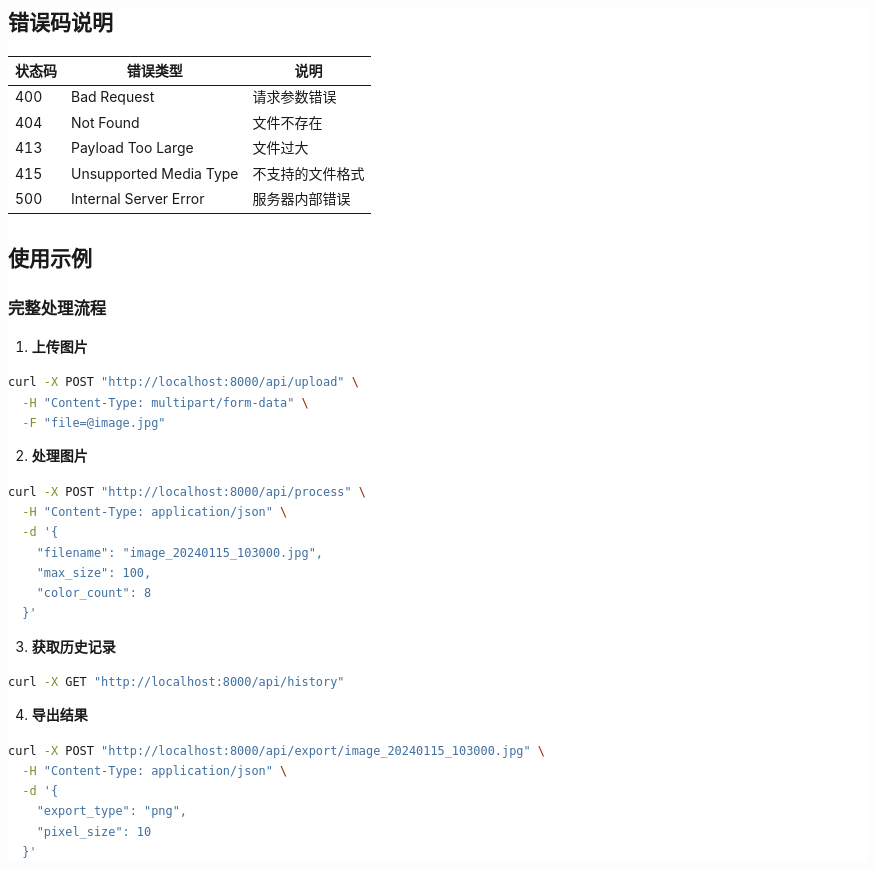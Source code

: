 ## 错误码说明

| 状态码 | 错误类型 | 说明 |
|--------|----------|------|
| 400 | Bad Request | 请求参数错误 |
| 404 | Not Found | 文件不存在 |
| 413 | Payload Too Large | 文件过大 |
| 415 | Unsupported Media Type | 不支持的文件格式 |
| 500 | Internal Server Error | 服务器内部错误 |

## 使用示例

### 完整处理流程

1. **上传图片**
```bash
curl -X POST "http://localhost:8000/api/upload" \
  -H "Content-Type: multipart/form-data" \
  -F "file=@image.jpg"
```

2. **处理图片**
```bash
curl -X POST "http://localhost:8000/api/process" \
  -H "Content-Type: application/json" \
  -d '{
    "filename": "image_20240115_103000.jpg",
    "max_size": 100,
    "color_count": 8
  }'
```

3. **获取历史记录**
```bash
curl -X GET "http://localhost:8000/api/history"
```

4. **导出结果**
```bash
curl -X POST "http://localhost:8000/api/export/image_20240115_103000.jpg" \
  -H "Content-Type: application/json" \
  -d '{
    "export_type": "png",
    "pixel_size": 10
  }'
``` 